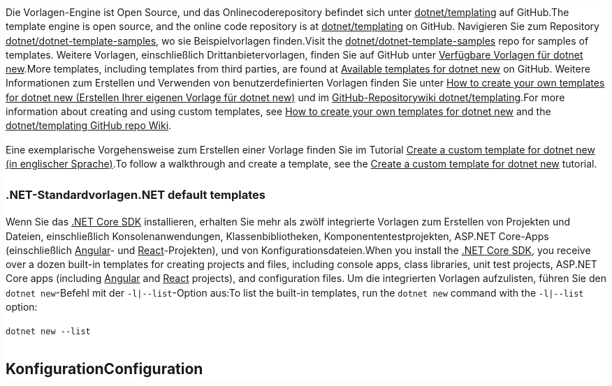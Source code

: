 <span data-ttu-id="b3eaf-110">Die Vorlagen-Engine ist Open Source, und das Onlinecoderepository befindet sich unter [dotnet/templating](https://github.com/dotnet/templating/) auf GitHub.</span><span class="sxs-lookup"><span data-stu-id="b3eaf-110">The template engine is open source, and the online code repository is at [dotnet/templating](https://github.com/dotnet/templating/) on GitHub.</span></span> <span data-ttu-id="b3eaf-111">Navigieren Sie zum Repository [dotnet/dotnet-template-samples](https://github.com/dotnet/dotnet-template-samples), wo sie Beispielvorlagen finden.</span><span class="sxs-lookup"><span data-stu-id="b3eaf-111">Visit the [dotnet/dotnet-template-samples](https://github.com/dotnet/dotnet-template-samples) repo for samples of templates.</span></span> <span data-ttu-id="b3eaf-112">Weitere Vorlagen, einschließlich Drittanbietervorlagen, finden Sie auf GitHub unter [Verfügbare Vorlagen für dotnet new](https://github.com/dotnet/templating/wiki/Available-templates-for-dotnet-new).</span><span class="sxs-lookup"><span data-stu-id="b3eaf-112">More templates, including templates from third parties, are found at [Available templates for dotnet new](https://github.com/dotnet/templating/wiki/Available-templates-for-dotnet-new) on GitHub.</span></span> <span data-ttu-id="b3eaf-113">Weitere Informationen zum Erstellen und Verwenden von benutzerdefinierten Vorlagen finden Sie unter [How to create your own templates for dotnet new (Erstellen Ihrer eigenen Vorlage für dotnet new)](https://devblogs.microsoft.com/dotnet/how-to-create-your-own-templates-for-dotnet-new/) und im [GitHub-Repositorywiki dotnet/templating](https://github.com/dotnet/templating/wiki).</span><span class="sxs-lookup"><span data-stu-id="b3eaf-113">For more information about creating and using custom templates, see [How to create your own templates for dotnet new](https://devblogs.microsoft.com/dotnet/how-to-create-your-own-templates-for-dotnet-new/) and the [dotnet/templating GitHub repo Wiki](https://github.com/dotnet/templating/wiki).</span></span>

<span data-ttu-id="b3eaf-114">Eine exemplarische Vorgehensweise zum Erstellen einer Vorlage finden Sie im Tutorial [Create a custom template for dotnet new (in englischer Sprache)](../tutorials/create-custom-template.md).</span><span class="sxs-lookup"><span data-stu-id="b3eaf-114">To follow a walkthrough and create a template, see the [Create a custom template for dotnet new](../tutorials/create-custom-template.md) tutorial.</span></span>

### <a name="net-default-templates"></a><span data-ttu-id="b3eaf-115">.NET-Standardvorlagen</span><span class="sxs-lookup"><span data-stu-id="b3eaf-115">.NET default templates</span></span>

<span data-ttu-id="b3eaf-116">Wenn Sie das [.NET Core SDK](https://www.microsoft.com/net/download/core) installieren, erhalten Sie mehr als zwölf integrierte Vorlagen zum Erstellen von Projekten und Dateien, einschließlich Konsolenanwendungen, Klassenbibliotheken, Komponententestprojekten, ASP.NET Core-Apps (einschließlich [Angular](https://angular.io/)- und [React](https://facebook.github.io/react/)-Projekten), und von Konfigurationsdateien.</span><span class="sxs-lookup"><span data-stu-id="b3eaf-116">When you install the [.NET Core SDK](https://www.microsoft.com/net/download/core), you receive over a dozen built-in templates for creating projects and files, including console apps, class libraries, unit test projects, ASP.NET Core apps (including [Angular](https://angular.io/) and [React](https://facebook.github.io/react/) projects), and configuration files.</span></span> <span data-ttu-id="b3eaf-117">Um die integrierten Vorlagen aufzulisten, führen Sie den `dotnet new`-Befehl mit der `-l|--list`-Option aus:</span><span class="sxs-lookup"><span data-stu-id="b3eaf-117">To list the built-in templates, run the `dotnet new` command with the `-l|--list` option:</span></span>

```console
dotnet new --list
```

## <a name="configuration"></a><span data-ttu-id="b3eaf-118">Konfiguration</span><span class="sxs-lookup"><span data-stu-id="b3eaf-118">Configuration</span></span>
